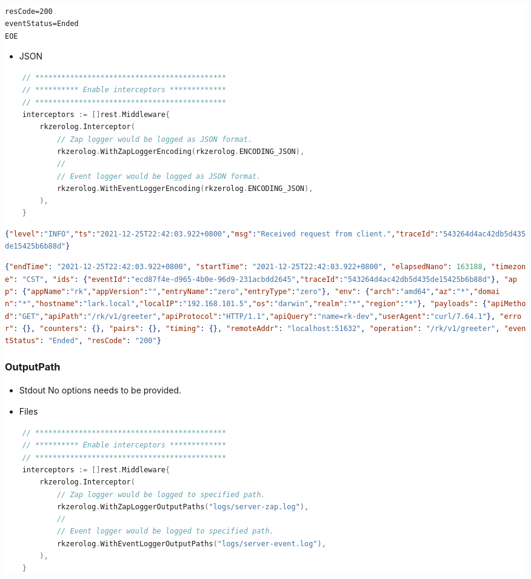 ```shell script
resCode=200
eventStatus=Ended
EOE
```

- JSON
```go
    // ********************************************
    // ********** Enable interceptors *************
    // ********************************************
	interceptors := []rest.Middleware{
        rkzerolog.Interceptor(
            // Zap logger would be logged as JSON format.
            rkzerolog.WithZapLoggerEncoding(rkzerolog.ENCODING_JSON),
            //
            // Event logger would be logged as JSON format.
            rkzerolog.WithEventLoggerEncoding(rkzerolog.ENCODING_JSON),
        ),
    }
```
```json
{"level":"INFO","ts":"2021-12-25T22:42:03.922+0800","msg":"Received request from client.","traceId":"543264d4ac42db5d435de15425b6b88d"}
```
```json
{"endTime": "2021-12-25T22:42:03.922+0800", "startTime": "2021-12-25T22:42:03.922+0800", "elapsedNano": 163188, "timezone": "CST", "ids": {"eventId":"ecd87f4e-d965-4b0e-96d9-231acbdd2645","traceId":"543264d4ac42db5d435de15425b6b88d"}, "app": {"appName":"rk","appVersion":"","entryName":"zero","entryType":"zero"}, "env": {"arch":"amd64","az":"*","domain":"*","hostname":"lark.local","localIP":"192.168.101.5","os":"darwin","realm":"*","region":"*"}, "payloads": {"apiMethod":"GET","apiPath":"/rk/v1/greeter","apiProtocol":"HTTP/1.1","apiQuery":"name=rk-dev","userAgent":"curl/7.64.1"}, "error": {}, "counters": {}, "pairs": {}, "timing": {}, "remoteAddr": "localhost:51632", "operation": "/rk/v1/greeter", "eventStatus": "Ended", "resCode": "200"}
```

### OutputPath
- Stdout
No options needs to be provided. 

- Files
```go
    // ********************************************
    // ********** Enable interceptors *************
    // ********************************************
	interceptors := []rest.Middleware{
        rkzerolog.Interceptor(
            // Zap logger would be logged to specified path.
            rkzerolog.WithZapLoggerOutputPaths("logs/server-zap.log"),
            //
            // Event logger would be logged to specified path.
            rkzerolog.WithEventLoggerOutputPaths("logs/server-event.log"),
        ),
    }
```
